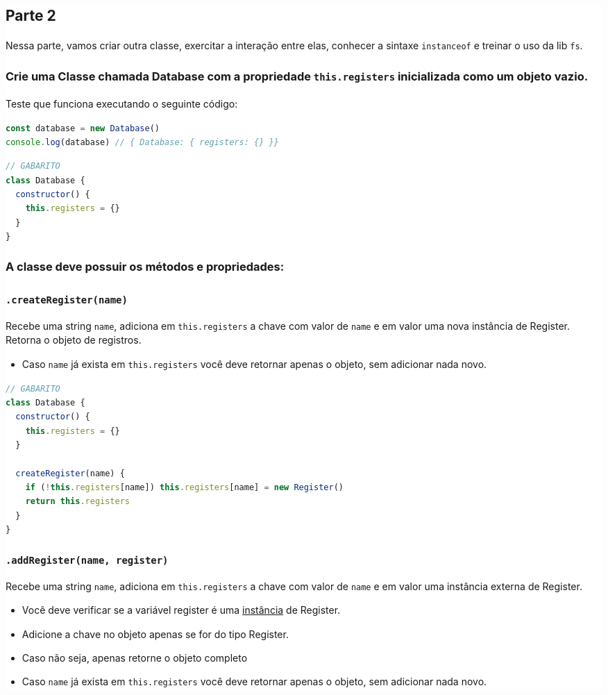 ## Parte 2
Nessa parte, vamos criar outra classe, exercitar a interação entre elas, conhecer a sintaxe `instanceof` e treinar o uso da lib `fs`.


### Crie uma Classe chamada Database com a propriedade `this.registers` inicializada como um objeto vazio.
Teste que funciona executando o seguinte código:
```javascript
const database = new Database()
console.log(database) // { Database: { registers: {} }}
```

```javascript
// GABARITO
class Database {
  constructor() {
    this.registers = {}
  }
}
```

### A classe deve possuir os métodos e propriedades:

### `.createRegister(name)`
Recebe uma string `name`, adiciona em `this.registers` a chave com valor de `name` e em valor uma nova instância de Register. Retorna o objeto de registros.
- Caso `name` já exista em `this.registers` você deve retornar apenas o objeto, sem adicionar nada novo.

```javascript
// GABARITO
class Database {
  constructor() {
    this.registers = {}
  }

  createRegister(name) {
    if (!this.registers[name]) this.registers[name] = new Register()
    return this.registers
  }
}
```

### `.addRegister(name, register)`
Recebe uma string `name`, adiciona em `this.registers` a chave com valor de `name` e em valor uma instância externa de Register. 
- Você deve verificar se a variável register é uma [instância](https://developer.mozilla.org/pt-BR/docs/Web/JavaScript/Reference/Operators/instanceof) de Register. 
- Adicione a chave no objeto apenas se for do tipo Register. 
- Caso não seja, apenas retorne o objeto completo
- Caso `name` já exista em `this.registers` você deve retornar apenas o objeto, sem adicionar nada novo.


  [id]: data